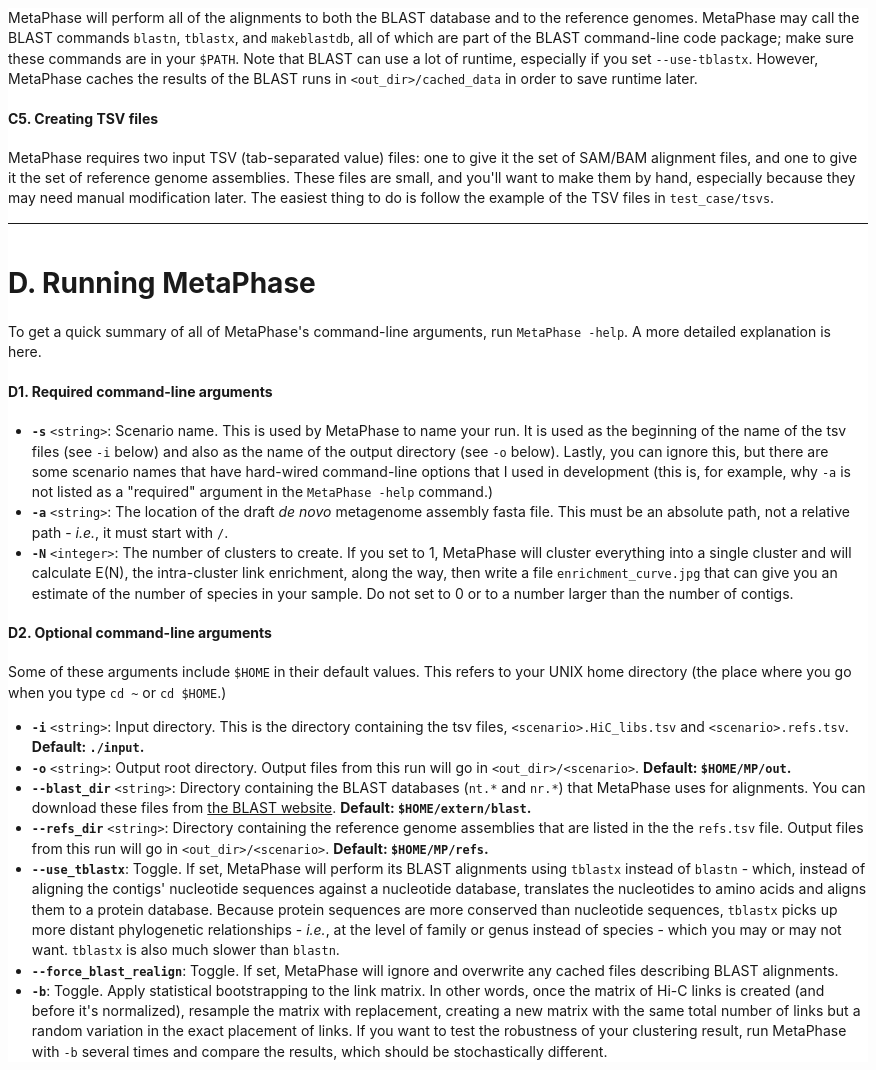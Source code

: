 MetaPhase will perform all of the alignments to both the BLAST database and to the reference genomes.  MetaPhase may call the BLAST commands `blastn`, `tblastx`, and `makeblastdb`, all of which are part of the BLAST command-line code package; make sure these commands are in your `$PATH`.  Note that BLAST can use a lot of runtime, especially if you set `--use-tblastx`.  However, MetaPhase caches the results of the BLAST runs in `<out_dir>/cached_data` in order to save runtime later.

#### C5. Creating TSV files

MetaPhase requires two input TSV (tab-separated value) files: one to give it the set of SAM/BAM alignment files, and one to give it the set of reference genome assemblies.  These files are small, and you'll want to make them by hand, especially because they may need manual modification later.  The easiest thing to do is follow the example of the TSV files in `test_case/tsvs`.

---

# D. Running MetaPhase

To get a quick summary of all of MetaPhase's command-line arguments, run `MetaPhase -help`.  A more detailed explanation is here.

#### D1. Required command-line arguments

- **`-s`** `<string>`: Scenario name.  This is used by MetaPhase to name your run.  It is used as the beginning of the name of the tsv files (see `-i` below) and also as the name of the output directory (see `-o` below).  Lastly, you can ignore this, but there are some scenario names that have hard-wired command-line options that I used in development (this is, for example, why `-a` is not listed as a "required" argument in the `MetaPhase -help` command.)
- **`-a`** `<string>`: The location of the draft _de novo_ metagenome assembly fasta file.  This must be an absolute path, not a relative path - _i.e._, it must start with `/`.
- **`-N`** `<integer>`: The number of clusters to create.  If you set to 1, MetaPhase will cluster everything into a single cluster and will calculate E(N), the intra-cluster link enrichment, along the way, then write a file `enrichment_curve.jpg` that can give you an estimate of the number of species in your sample.  Do not set to 0 or to a number larger than the number of contigs.

#### D2. Optional command-line arguments

Some of these arguments include `$HOME` in their default values.  This refers to your UNIX home directory (the place where you go when you type `cd ~` or `cd $HOME`.)

- **`-i`** `<string>`: Input directory.  This is the directory containing the tsv files, `<scenario>.HiC_libs.tsv` and `<scenario>.refs.tsv`.  **Default: `./input`.**
- **`-o`** `<string>`: Output root directory.  Output files from this run will go in `<out_dir>/<scenario>`.  **Default: `$HOME/MP/out`.**
- **`--blast_dir`** `<string>`: Directory containing the BLAST databases (`nt.*` and `nr.*`) that MetaPhase uses for alignments.  You can download these files from 
[the BLAST website](http://blast.ncbi.nlm.nih.gov/Blast.cgi?CMD=Web&PAGE_TYPE=BlastDocs&DOC_TYPE=Download).  **Default: `$HOME/extern/blast`.**
- **`--refs_dir`** `<string>`: Directory containing the reference genome assemblies that are listed in the the `refs.tsv` file.  Output files from this run will go in `<out_dir>/<scenario>`.  **Default: `$HOME/MP/refs`.**
- **`--use_tblastx`**: Toggle.  If set, MetaPhase will perform its BLAST alignments using `tblastx` instead of `blastn` - which, instead of aligning the contigs' nucleotide sequences against a nucleotide database, translates the nucleotides to amino acids and aligns them to a protein database.  Because protein sequences are more conserved than nucleotide sequences, `tblastx` picks up more distant phylogenetic relationships - _i.e._, at the level of family or genus instead of species - which you may or may not want.  `tblastx` is also much slower than `blastn`.
- **`--force_blast_realign`**: Toggle.  If set, MetaPhase will ignore and overwrite any cached files describing BLAST alignments.
- **`-b`**: Toggle.  Apply statistical bootstrapping to the link matrix.  In other words, once the matrix of Hi-C links is created (and before it's normalized), resample the matrix with replacement, creating a new matrix with the same total number of links but a random variation in the exact placement of links.  If you want to test the robustness of your clustering result, run MetaPhase with `-b` several times and compare the results, which should be stochastically different.